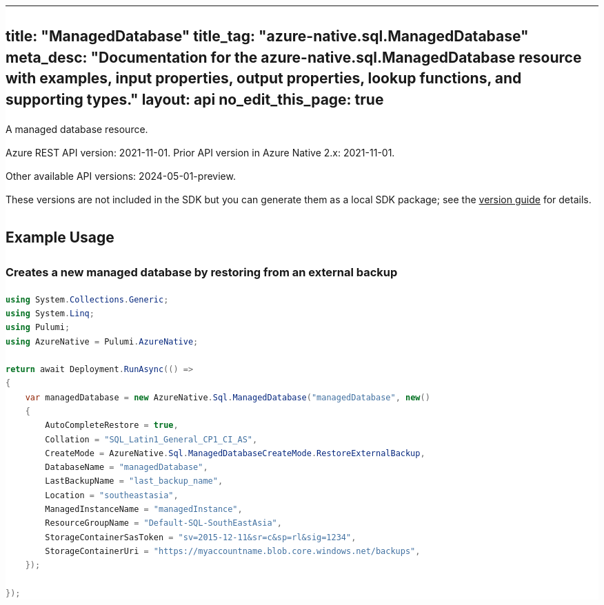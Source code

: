 
---
title: "ManagedDatabase"
title_tag: "azure-native.sql.ManagedDatabase"
meta_desc: "Documentation for the azure-native.sql.ManagedDatabase resource with examples, input properties, output properties, lookup functions, and supporting types."
layout: api
no_edit_this_page: true
---






A managed database resource.

Azure REST API version: 2021-11-01. Prior API version in Azure Native 2.x: 2021-11-01.

Other available API versions: 2024-05-01-preview.

These versions are not included in the SDK but you can generate them as a local SDK package; see the [version guide](../../../version-guide/#accessing-any-api-version-via-local-packages) for details.

<div><pulumi-examples>

## Example Usage

<div><pulumi-chooser type="language" options="csharp,go,typescript,python,yaml,java"></pulumi-chooser></div>


### Creates a new managed database by restoring from an external backup


<div>
<pulumi-choosable type="language" values="csharp">

```csharp
using System.Collections.Generic;
using System.Linq;
using Pulumi;
using AzureNative = Pulumi.AzureNative;

return await Deployment.RunAsync(() => 
{
    var managedDatabase = new AzureNative.Sql.ManagedDatabase("managedDatabase", new()
    {
        AutoCompleteRestore = true,
        Collation = "SQL_Latin1_General_CP1_CI_AS",
        CreateMode = AzureNative.Sql.ManagedDatabaseCreateMode.RestoreExternalBackup,
        DatabaseName = "managedDatabase",
        LastBackupName = "last_backup_name",
        Location = "southeastasia",
        ManagedInstanceName = "managedInstance",
        ResourceGroupName = "Default-SQL-SouthEastAsia",
        StorageContainerSasToken = "sv=2015-12-11&sr=c&sp=rl&sig=1234",
        StorageContainerUri = "https://myaccountname.blob.core.windows.net/backups",
    });

});


```
